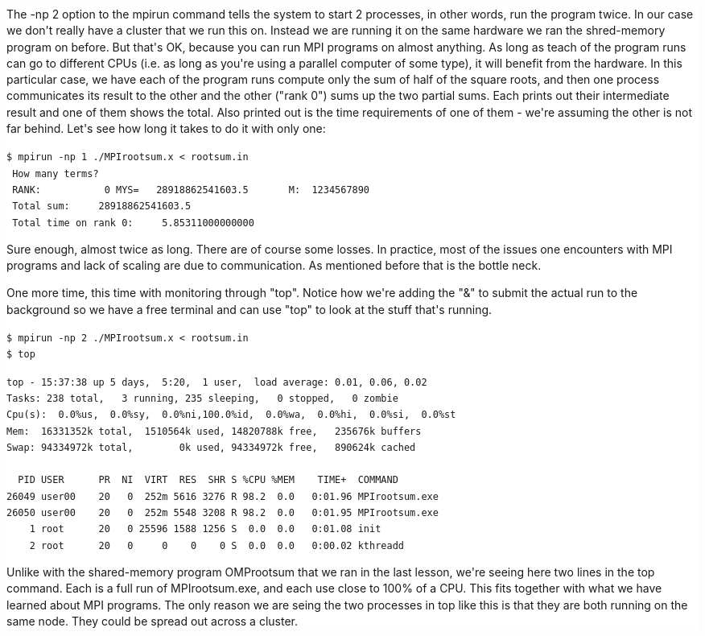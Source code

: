 The -np 2 option to the mpirun command tells the system to start 2 processes, in other words, run the program twice. In our case we don't really have a cluster that we run this on. Instead we are running it on the same hardware we ran the shred-memory program on before. But that's OK, because you can run MPI programs on almost anything. As long as teach of the program runs can go to different CPUs (i.e. as long as you're using a parallel computer of some type), it will benefit from the hardware. In this particular case, we have each of the program runs compute only the sum of half of the square roots, and then one process communicates its result to the other and the other ("rank 0") sums up the two partial sums. Each prints out their intermediate result and one of them shows the total. Also printed out is the time requirements of one of them - we're assuming the other is not far behind. Let's see how long it takes to do it with only one:

~~~ {.bash}
$ mpirun -np 1 ./MPIrootsum.x < rootsum.in
 How many terms?
 RANK:           0 MYS=   28918862541603.5       M:  1234567890
 Total sum:     28918862541603.5
 Total time on rank 0:     5.85311000000000
~~~
Sure enough, almost twice as long. There are of course some losses. In practice, most of the issues one encounters with MPI programs and lack of scaling are due to communication. As mentioned before that is the bottle neck.

One more time, this time with monitoring through "top". Notice how we're adding the "&" to submit the actual run to the background so we have a free terminal and can use "top" to look at the stuff that's running.

~~~ {.bash}
$ mpirun -np 2 ./MPIrootsum.x < rootsum.in
$ top
~~~
~~~ {.output}
top - 15:37:38 up 5 days,  5:20,  1 user,  load average: 0.01, 0.06, 0.02
Tasks: 238 total,   3 running, 235 sleeping,   0 stopped,   0 zombie
Cpu(s):  0.0%us,  0.0%sy,  0.0%ni,100.0%id,  0.0%wa,  0.0%hi,  0.0%si,  0.0%st
Mem:  16331352k total,  1510564k used, 14820788k free,   235676k buffers
Swap: 94334972k total,        0k used, 94334972k free,   890624k cached

  PID USER      PR  NI  VIRT  RES  SHR S %CPU %MEM    TIME+  COMMAND
26049 user00    20   0  252m 5616 3276 R 98.2  0.0   0:01.96 MPIrootsum.exe
26050 user00    20   0  252m 5548 3208 R 98.2  0.0   0:01.95 MPIrootsum.exe
    1 root      20   0 25596 1588 1256 S  0.0  0.0   0:01.08 init
    2 root      20   0     0    0    0 S  0.0  0.0   0:00.02 kthreadd
~~~

Unlike with the shared-memory program OMProotsum that we ran in the last lesson, we're seeing here two lines in the top command. Each is a full run of MPIrootsum.exe, and each use close to 100% of a CPU. This fits together with what we have learned about MPI programs. The only reason we are seing the two processes in top like this is that they are both running on the same node. They could be spread out across a cluster.

